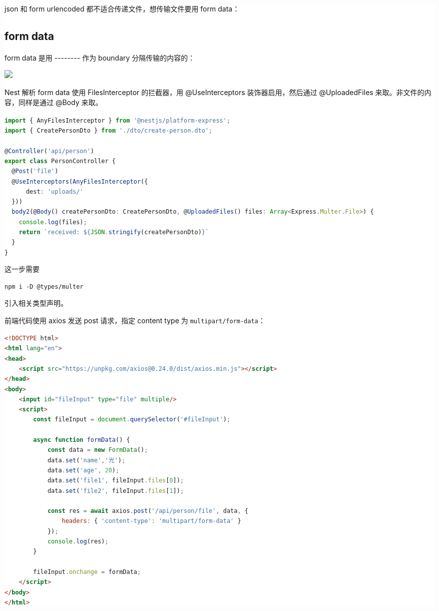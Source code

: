 json 和 form urlencoded 都不适合传递文件，想传输文件要用 form data：

## form data

form data 是用 -------- 作为 boundary 分隔传输的内容的：

![](//liushuaiyang.oss-cn-shanghai.aliyuncs.com/nest-docs/image/第04章-17.png)

Nest 解析 form data 使用 FilesInterceptor 的拦截器，用 @UseInterceptors 装饰器启用，然后通过 @UploadedFiles 来取。非文件的内容，同样是通过 @Body 来取。

```typescript
import { AnyFilesInterceptor } from '@nestjs/platform-express';
import { CreatePersonDto } from './dto/create-person.dto';

@Controller('api/person')
export class PersonController {
  @Post('file')
  @UseInterceptors(AnyFilesInterceptor({
      dest: 'uploads/'
  }))
  body2(@Body() createPersonDto: CreatePersonDto, @UploadedFiles() files: Array<Express.Multer.File>) {
    console.log(files);
    return `received: ${JSON.stringify(createPersonDto)}`
  }
}
```

这一步需要

    npm i -D @types/multer

引入相关类型声明。

前端代码使用 axios 发送 post 请求，指定 content type 为 `multipart/form-data`：

```html
<!DOCTYPE html>
<html lang="en">
<head>
    <script src="https://unpkg.com/axios@0.24.0/dist/axios.min.js"></script>
</head>
<body>
    <input id="fileInput" type="file" multiple/>
    <script>
        const fileInput = document.querySelector('#fileInput');

        async function formData() {
            const data = new FormData();
            data.set('name','光');
            data.set('age', 20);
            data.set('file1', fileInput.files[0]);
            data.set('file2', fileInput.files[1]);

            const res = await axios.post('/api/person/file', data, {
                headers: { 'content-type': 'multipart/form-data' }
            });
            console.log(res);     
        }

        fileInput.onchange = formData;
    </script>
</body>
</html>
```
